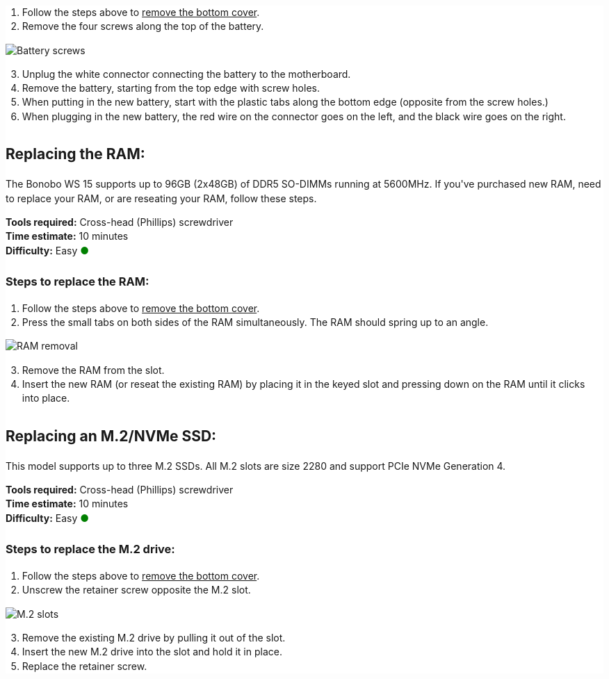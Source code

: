 1. Follow the steps above to [remove the bottom cover](#removing-the-bottom-cover).
2. Remove the four screws along the top of the battery.

![Battery screws](./img/battery.webp)

3. Unplug the white connector connecting the battery to the motherboard.
4. Remove the battery, starting from the top edge with screw holes.
5. When putting in the new battery, start with the plastic tabs along the bottom edge (opposite from the screw holes.)
6. When plugging in the new battery, the red wire on the connector goes on the left, and the black wire goes on the right.

## Replacing the RAM:

The Bonobo WS 15 supports up to 96GB (2x48GB) of DDR5 SO-DIMMs running at 5600MHz. If you've purchased new RAM, need to replace your RAM, or are reseating your RAM, follow these steps.

**Tools required:** Cross-head (Phillips) screwdriver  
**Time estimate:** 10 minutes  
**Difficulty:** Easy <span style="color:green;">●</span>  

### Steps to replace the RAM:

1. Follow the steps above to [remove the bottom cover](#removing-the-bottom-cover).
2. Press the small tabs on both sides of the RAM simultaneously. The RAM should spring up to an angle.

![RAM removal](./img/ram-slots.webp)

3. Remove the RAM from the slot.
4. Insert the new RAM (or reseat the existing RAM) by placing it in the keyed slot and pressing down on the RAM until it clicks into place.

## Replacing an M.2/NVMe SSD:

This model supports up to three M.2 SSDs. All M.2 slots are size 2280 and support PCIe NVMe Generation 4.

**Tools required:** Cross-head (Phillips) screwdriver  
**Time estimate:** 10 minutes  
**Difficulty:** Easy <span style="color:green;">●</span>  

### Steps to replace the M.2 drive:

1. Follow the steps above to [remove the bottom cover](#removing-the-bottom-cover).
2. Unscrew the retainer screw opposite the M.2 slot.

![M.2 slots](./img/m2-slots.webp)

3. Remove the existing M.2 drive by pulling it out of the slot.
4. Insert the new M.2 drive into the slot and hold it in place.
5. Replace the retainer screw.
